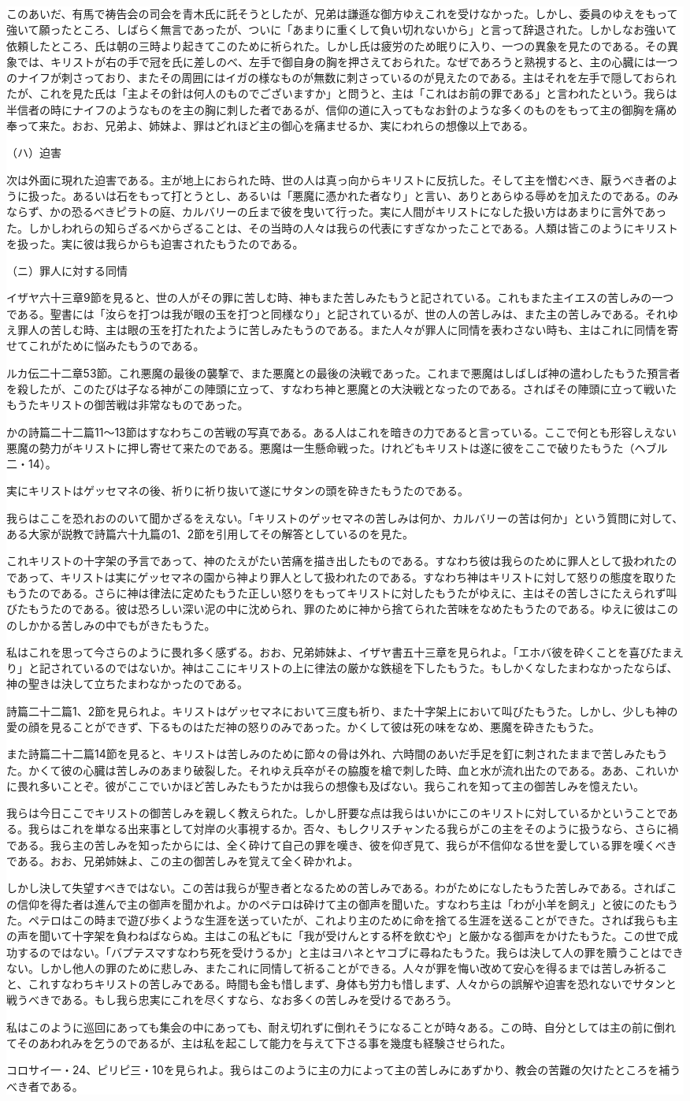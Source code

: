 このあいだ、有馬で祷告会の司会を青木氏に託そうとしたが、兄弟は謙遜な御方ゆえこれを受けなかった。しかし、委員のゆえをもって強いて願ったところ、しばらく無言であったが、ついに「あまりに重くして負い切れないから」と言って辞退された。しかしなお強いて依頼したところ、氏は朝の三時より起きてこのために祈られた。しかし氏は疲労のため眠りに入り、一つの異象を見たのである。その異象では、キリストが右の手で冠を氏に差しのべ、左手で御自身の胸を押さえておられた。なぜであろうと熟視すると、主の心臓には一つのナイフが刺さっており、またその周囲にはイガの様なものが無数に刺さっているのが見えたのである。主はそれを左手で隠しておられたが、これを見た氏は「主よその針は何人のものでございますか」と問うと、主は「これはお前の罪である」と言われたという。我らは半信者の時にナイフのようなものを主の胸に刺した者であるが、信仰の道に入ってもなお針のような多くのものをもって主の御胸を痛め奉って来た。おお、兄弟よ、姉妹よ、罪はどれほど主の御心を痛ませるか、実にわれらの想像以上である。

（ハ）迫害

次は外面に現れた迫害である。主が地上におられた時、世の人は真っ向からキリストに反抗した。そして主を憎むべき、厭うべき者のように扱った。あるいは石をもって打とうとし、あるいは「悪魔に憑かれた者なり」と言い、ありとあらゆる辱めを加えたのである。のみならず、かの恐るべきピラトの庭、カルバリーの丘まで彼を曳いて行った。実に人間がキリストになした扱い方はあまりに言外であった。しかしわれらの知らざるべからざることは、その当時の人々は我らの代表にすぎなかったことである。人類は皆このようにキリストを扱った。実に彼は我らからも迫害されたもうたのである。

（ニ）罪人に対する同情

イザヤ六十三章9節を見ると、世の人がその罪に苦しむ時、神もまた苦しみたもうと記されている。これもまた主イエスの苦しみの一つである。聖書には「汝らを打つは我が眼の玉を打つと同様なり」と記されているが、世の人の苦しみは、また主の苦しみである。それゆえ罪人の苦しむ時、主は眼の玉を打たれたように苦しみたもうのである。また人々が罪人に同情を表わさない時も、主はこれに同情を寄せてこれがために悩みたもうのである。

ルカ伝二十二章53節。これ悪魔の最後の襲撃で、また悪魔との最後の決戦であった。これまで悪魔はしばしば神の遣わしたもうた預言者を殺したが、このたびは子なる神がこの陣頭に立って、すなわち神と悪魔との大決戦となったのである。さればその陣頭に立って戦いたもうたキリストの御苦戦は非常なものであった。

かの詩篇二十二篇11〜13節はすなわちこの苦戦の写真である。ある人はこれを暗きの力であると言っている。ここで何とも形容しえない悪魔の勢力がキリストに押し寄せて来たのである。悪魔は一生懸命戦った。けれどもキリストは遂に彼をここで破りたもうた（ヘブル二・14）。

実にキリストはゲッセマネの後、祈りに祈り抜いて遂にサタンの頭を砕きたもうたのである。

我らはここを恐れおののいて聞かざるをえない。「キリストのゲッセマネの苦しみは何か、カルバリーの苦は何か」という質問に対して、ある大家が説教で詩篇六十九篇の1、2節を引用してその解答としているのを見た。

これキリストの十字架の予言であって、神のたえがたい苦痛を描き出したものである。すなわち彼は我らのために罪人として扱われたのであって、キリストは実にゲッセマネの園から神より罪人として扱われたのである。すなわち神はキリストに対して怒りの態度を取りたもうたのである。さらに神は律法に定めたもうた正しい怒りをもってキリストに対したもうたがゆえに、主はその苦しさにたえられず叫びたもうたのである。彼は恐ろしい深い泥の中に沈められ、罪のために神から捨てられた苦味をなめたもうたのである。ゆえに彼はこののしかかる苦しみの中でもがきたもうた。

私はこれを思って今さらのように畏れ多く感ずる。おお、兄弟姉妹よ、イザヤ書五十三章を見られよ。「エホバ彼を砕くことを喜びたまえり」と記されているのではないか。神はここにキリストの上に律法の厳かな鉄槌を下したもうた。もしかくなしたまわなかったならば、神の聖きは決して立ちたまわなかったのである。

詩篇二十二篇1、2節を見られよ。キリストはゲッセマネにおいて三度も祈り、また十字架上において叫びたもうた。しかし、少しも神の愛の顔を見ることができず、下るものはただ神の怒りのみであった。かくして彼は死の味をなめ、悪魔を砕きたもうた。

また詩篇二十二篇14節を見ると、キリストは苦しみのために節々の骨は外れ、六時間のあいだ手足を釘に刺されたままで苦しみたもうた。かくて彼の心臓は苦しみのあまり破裂した。それゆえ兵卒がその脇腹を槍で刺した時、血と水が流れ出たのである。ああ、これいかに畏れ多いことぞ。彼がここでいかほど苦しみたもうたかは我らの想像も及ばない。我らこれを知って主の御苦しみを憶えたい。

我らは今日ここでキリストの御苦しみを親しく教えられた。しかし肝要な点は我らはいかにこのキリストに対しているかということである。我らはこれを単なる出来事として対岸の火事視するか。否々、もしクリスチャンたる我らがこの主をそのように扱うなら、さらに禍である。我ら主の苦しみを知ったからには、全く砕けて自己の罪を嘆き、彼を仰ぎ見て、我らが不信仰なる世を愛している罪を嘆くべきである。おお、兄弟姉妹よ、この主の御苦しみを覚えて全く砕かれよ。

しかし決して失望すべきではない。この苦は我らが聖き者となるための苦しみである。わがためになしたもうた苦しみである。さればこの信仰を得た者は進んで主の御声を聞かれよ。かのペテロは砕けて主の御声を聞いた。すなわち主は「わが小羊を飼え」と彼にのたもうた。ペテロはこの時まで遊び歩くような生涯を送っていたが、これより主のために命を捨てる生涯を送ることができた。されば我らも主の声を聞いて十字架を負わねばならぬ。主はこの私どもに「我が受けんとする杯を飲むや」と厳かなる御声をかけたもうた。この世で成功するのではない。「バプテスマすなわち死を受けうるか」と主はヨハネとヤコブに尋ねたもうた。我らは決して人の罪を贖うことはできない。しかし他人の罪のために悲しみ、またこれに同情して祈ることができる。人々が罪を悔い改めて安心を得るまでは苦しみ祈ること、これすなわちキリストの苦しみである。時間も金も惜しまず、身体も労力も惜しまず、人々からの誤解や迫害を恐れないでサタンと戦うべきである。もし我ら忠実にこれを尽くすなら、なお多くの苦しみを受けるであろう。

私はこのように巡回にあっても集会の中にあっても、耐え切れずに倒れそうになることが時々ある。この時、自分としては主の前に倒れてそのあわれみを乞うのであるが、主は私を起こして能力を与えて下さる事を幾度も経験させられた。

コロサイ一・24、ピリピ三・10を見られよ。我らはこのように主の力によって主の苦しみにあずかり、教会の苦難の欠けたところを補うべき者である。

